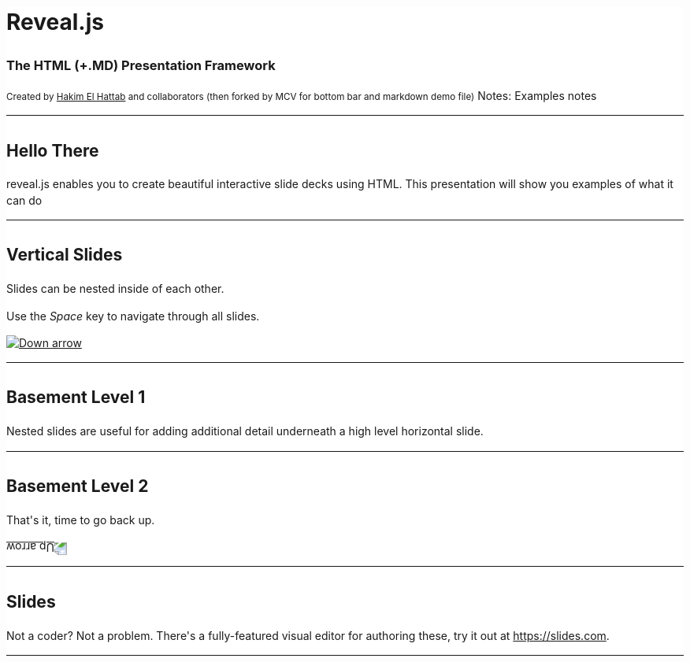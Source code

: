 # Reveal.js
### The HTML (+.MD) Presentation Framework

<small> Created by [Hakim El Hattab](http://hakim.se) and collaborators (then forked by MCV for bottom bar and markdown demo file)</small> 
Notes: Examples notes

---

## Hello There 

reveal.js enables you to create beautiful interactive slide decks using HTML. This presentation will show you examples of what it can do
 

---

## Vertical Slides

Slides can be nested inside of each other.

Use the <em>Space</em> key to navigate through all slides.

<a href="#" class="navigate-down">![Down arrow](https://s3.amazonaws.com/hakim-static/reveal-js/arrow.png)</a>

----

## Basement Level 1

Nested slides are useful for adding additional detail underneath a high level horizontal slide.

----

## Basement Level 2

That's it, time to go back up.

<a href="#/2">
							<img width="178" height="238" data-src="https://s3.amazonaws.com/hakim-static/reveal-js/arrow.png" alt="Up arrow" style="transform: rotate(180deg); -webkit-transform: rotate(180deg);">
						</a>

---

## Slides

Not a coder? Not a problem. There's a fully-featured visual editor for authoring these, try it out at <a href="https://slides.com" target="_blank">https://slides.com</a>.

---
